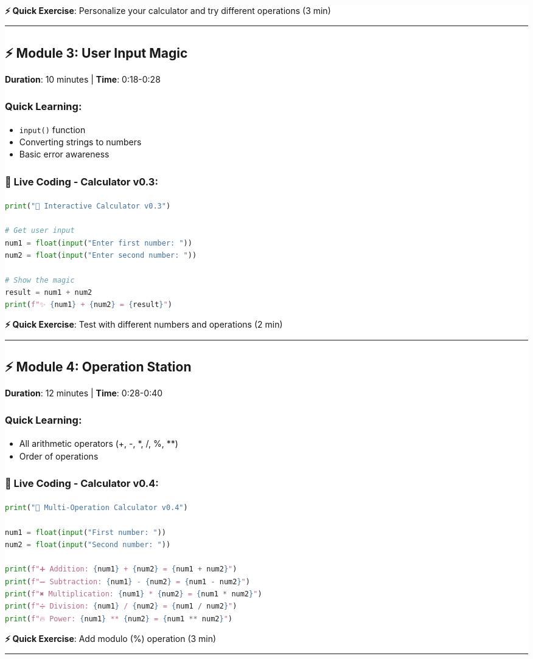 **⚡ Quick Exercise**: Personalize your calculator and try different operations (3 min)

---

## ⚡ Module 3: User Input Magic
**Duration**: 10 minutes | **Time**: 0:18-0:28

### Quick Learning:
- `input()` function
- Converting strings to numbers
- Basic error awareness

### 🔨 Live Coding - Calculator v0.3:
```python
print("🧮 Interactive Calculator v0.3")

# Get user input
num1 = float(input("Enter first number: "))
num2 = float(input("Enter second number: "))

# Show the magic
result = num1 + num2
print(f"✨ {num1} + {num2} = {result}")
```

**⚡ Quick Exercise**: Test with different numbers and operations (2 min)

---

## ⚡ Module 4: Operation Station
**Duration**: 12 minutes | **Time**: 0:28-0:40

### Quick Learning:
- All arithmetic operators (+, -, *, /, %, **)
- Order of operations

### 🔨 Live Coding - Calculator v0.4:
```python
print("🧮 Multi-Operation Calculator v0.4")

num1 = float(input("First number: "))
num2 = float(input("Second number: "))

print(f"➕ Addition: {num1} + {num2} = {num1 + num2}")
print(f"➖ Subtraction: {num1} - {num2} = {num1 - num2}")
print(f"✖️ Multiplication: {num1} * {num2} = {num1 * num2}")
print(f"➗ Division: {num1} / {num2} = {num1 / num2}")
print(f"🔥 Power: {num1} ** {num2} = {num1 ** num2}")
```

**⚡ Quick Exercise**: Add modulo (%) operation (3 min)

---